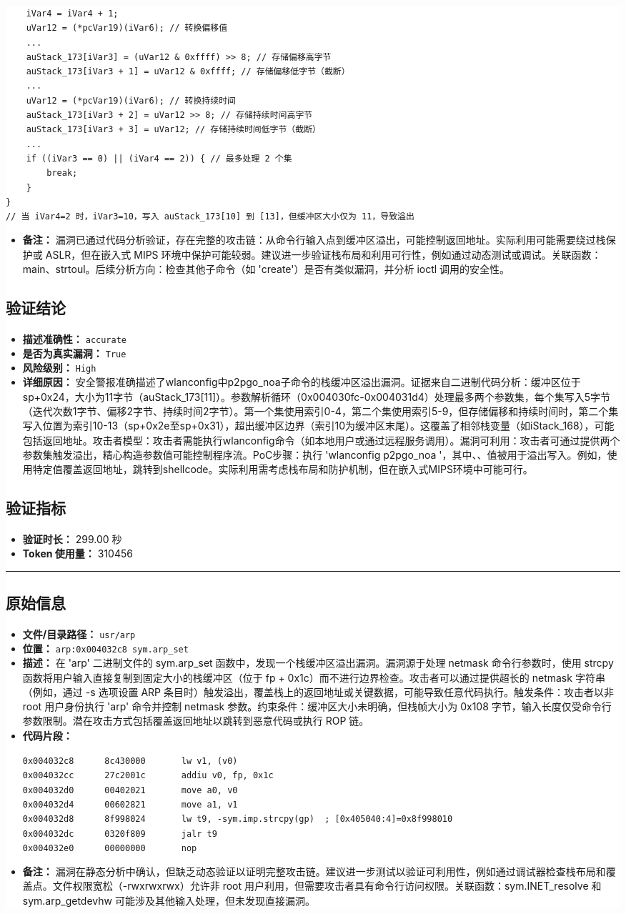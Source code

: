   ```
      iVar4 = iVar4 + 1;
      uVar12 = (*pcVar19)(iVar6); // 转换偏移值
      ...
      auStack_173[iVar3] = (uVar12 & 0xffff) >> 8; // 存储偏移高字节
      auStack_173[iVar3 + 1] = uVar12 & 0xffff; // 存储偏移低字节（截断）
      ...
      uVar12 = (*pcVar19)(iVar6); // 转换持续时间
      auStack_173[iVar3 + 2] = uVar12 >> 8; // 存储持续时间高字节
      auStack_173[iVar3 + 3] = uVar12; // 存储持续时间低字节（截断）
      ...
      if ((iVar3 == 0) || (iVar4 == 2)) { // 最多处理 2 个集
          break;
      }
  }
  // 当 iVar4=2 时，iVar3=10，写入 auStack_173[10] 到 [13]，但缓冲区大小仅为 11，导致溢出
  ```
- **备注：** 漏洞已通过代码分析验证，存在完整的攻击链：从命令行输入点到缓冲区溢出，可能控制返回地址。实际利用可能需要绕过栈保护或 ASLR，但在嵌入式 MIPS 环境中保护可能较弱。建议进一步验证栈布局和利用可行性，例如通过动态测试或调试。关联函数：main、strtoul。后续分析方向：检查其他子命令（如 'create'）是否有类似漏洞，并分析 ioctl 调用的安全性。

## 验证结论

- **描述准确性：** `accurate`
- **是否为真实漏洞：** `True`
- **风险级别：** `High`
- **详细原因：** 安全警报准确描述了wlanconfig中p2pgo_noa子命令的栈缓冲区溢出漏洞。证据来自二进制代码分析：缓冲区位于sp+0x24，大小为11字节（auStack_173[11]）。参数解析循环（0x004030fc-0x004031d4）处理最多两个参数集，每个集写入5字节（迭代次数1字节、偏移2字节、持续时间2字节）。第一个集使用索引0-4，第二个集使用索引5-9，但存储偏移和持续时间时，第二个集写入位置为索引10-13（sp+0x2e至sp+0x31），超出缓冲区边界（索引10为缓冲区末尾）。这覆盖了相邻栈变量（如iStack_168），可能包括返回地址。攻击者模型：攻击者需能执行wlanconfig命令（如本地用户或通过远程服务调用）。漏洞可利用：攻击者可通过提供两个参数集触发溢出，精心构造参数值可能控制程序流。PoC步骤：执行 'wlanconfig <interface> p2pgo_noa <iter1> <offset1> <duration1> <iter2> <offset2> <duration2>'，其中<iter2>、<offset2>、<duration2>值被用于溢出写入。例如，使用特定值覆盖返回地址，跳转到shellcode。实际利用需考虑栈布局和防护机制，但在嵌入式MIPS环境中可能可行。

## 验证指标

- **验证时长：** 299.00 秒
- **Token 使用量：** 310456

---

## 原始信息

- **文件/目录路径：** `usr/arp`
- **位置：** `arp:0x004032c8 sym.arp_set`
- **描述：** 在 'arp' 二进制文件的 sym.arp_set 函数中，发现一个栈缓冲区溢出漏洞。漏洞源于处理 netmask 命令行参数时，使用 strcpy 函数将用户输入直接复制到固定大小的栈缓冲区（位于 fp + 0x1c）而不进行边界检查。攻击者可以通过提供超长的 netmask 字符串（例如，通过 -s 选项设置 ARP 条目时）触发溢出，覆盖栈上的返回地址或关键数据，可能导致任意代码执行。触发条件：攻击者以非 root 用户身份执行 'arp' 命令并控制 netmask 参数。约束条件：缓冲区大小未明确，但栈帧大小为 0x108 字节，输入长度仅受命令行参数限制。潜在攻击方式包括覆盖返回地址以跳转到恶意代码或执行 ROP 链。
- **代码片段：**
  ```
  0x004032c8      8c430000       lw v1, (v0)
  0x004032cc      27c2001c       addiu v0, fp, 0x1c
  0x004032d0      00402021       move a0, v0
  0x004032d4      00602821       move a1, v1
  0x004032d8      8f998024       lw t9, -sym.imp.strcpy(gp)  ; [0x405040:4]=0x8f998010
  0x004032dc      0320f809       jalr t9
  0x004032e0      00000000       nop
  ```
- **备注：** 漏洞在静态分析中确认，但缺乏动态验证以证明完整攻击链。建议进一步测试以验证可利用性，例如通过调试器检查栈布局和覆盖点。文件权限宽松（-rwxrwxrwx）允许非 root 用户利用，但需要攻击者具有命令行访问权限。关联函数：sym.INET_resolve 和 sym.arp_getdevhw 可能涉及其他输入处理，但未发现直接漏洞。

